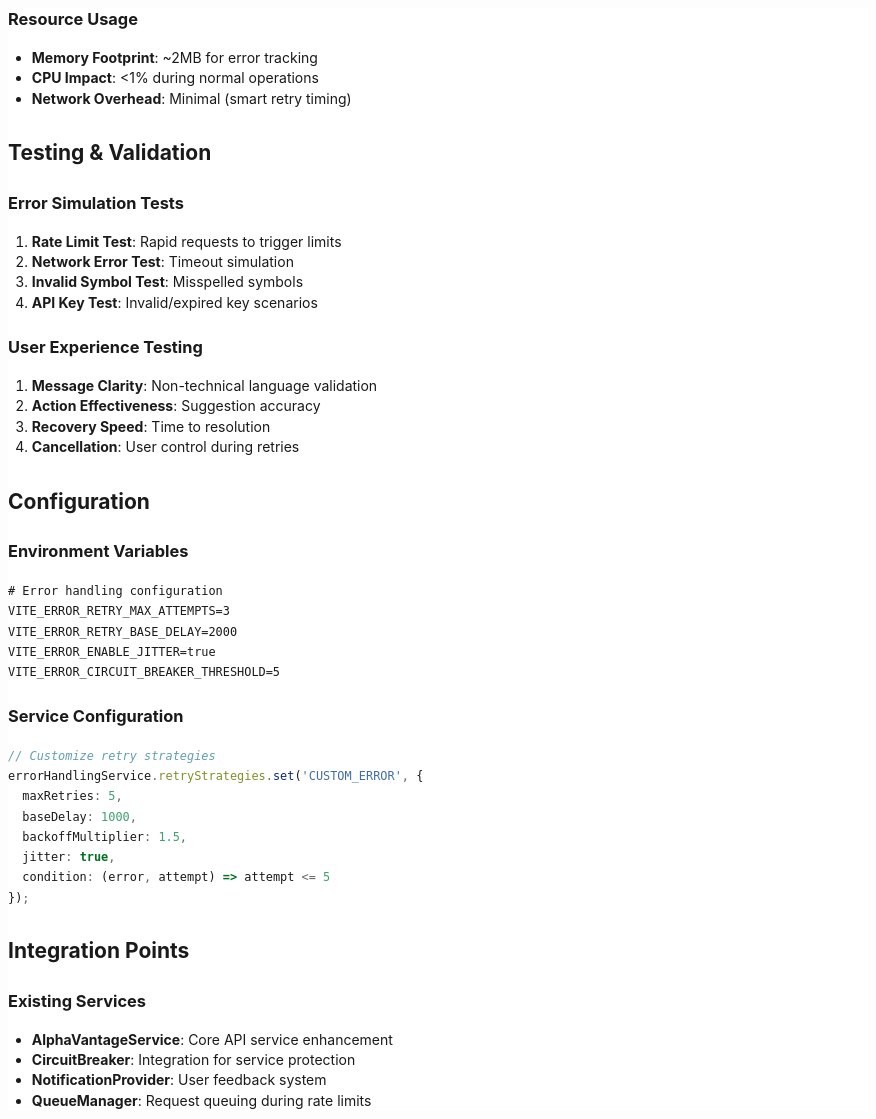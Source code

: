 ### Resource Usage
- **Memory Footprint**: ~2MB for error tracking
- **CPU Impact**: <1% during normal operations
- **Network Overhead**: Minimal (smart retry timing)

## Testing & Validation

### Error Simulation Tests
1. **Rate Limit Test**: Rapid requests to trigger limits
2. **Network Error Test**: Timeout simulation
3. **Invalid Symbol Test**: Misspelled symbols
4. **API Key Test**: Invalid/expired key scenarios

### User Experience Testing
1. **Message Clarity**: Non-technical language validation
2. **Action Effectiveness**: Suggestion accuracy
3. **Recovery Speed**: Time to resolution
4. **Cancellation**: User control during retries

## Configuration

### Environment Variables
```env
# Error handling configuration
VITE_ERROR_RETRY_MAX_ATTEMPTS=3
VITE_ERROR_RETRY_BASE_DELAY=2000
VITE_ERROR_ENABLE_JITTER=true
VITE_ERROR_CIRCUIT_BREAKER_THRESHOLD=5
```

### Service Configuration
```typescript
// Customize retry strategies
errorHandlingService.retryStrategies.set('CUSTOM_ERROR', {
  maxRetries: 5,
  baseDelay: 1000,
  backoffMultiplier: 1.5,
  jitter: true,
  condition: (error, attempt) => attempt <= 5
});
```

## Integration Points

### Existing Services
- **AlphaVantageService**: Core API service enhancement
- **CircuitBreaker**: Integration for service protection
- **NotificationProvider**: User feedback system
- **QueueManager**: Request queuing during rate limits
